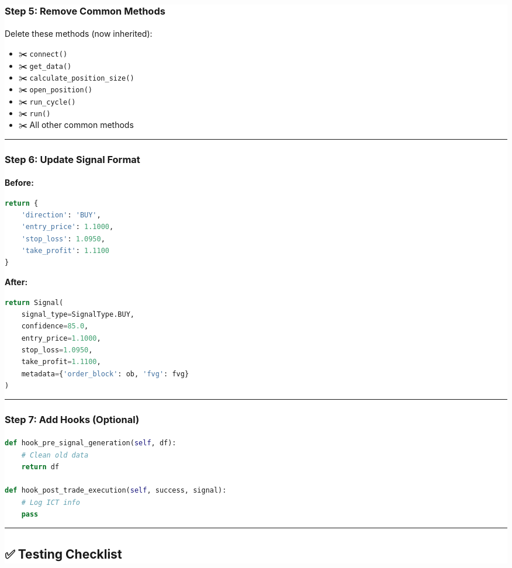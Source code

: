 
### Step 5: Remove Common Methods

Delete these methods (now inherited):
- ✂️ `connect()`
- ✂️ `get_data()`
- ✂️ `calculate_position_size()`
- ✂️ `open_position()`
- ✂️ `run_cycle()`
- ✂️ `run()`
- ✂️ All other common methods

---

### Step 6: Update Signal Format

**Before:**
```python
return {
    'direction': 'BUY',
    'entry_price': 1.1000,
    'stop_loss': 1.0950,
    'take_profit': 1.1100
}
```

**After:**
```python
return Signal(
    signal_type=SignalType.BUY,
    confidence=85.0,
    entry_price=1.1000,
    stop_loss=1.0950,
    take_profit=1.1100,
    metadata={'order_block': ob, 'fvg': fvg}
)
```

---

### Step 7: Add Hooks (Optional)

```python
def hook_pre_signal_generation(self, df):
    # Clean old data
    return df

def hook_post_trade_execution(self, success, signal):
    # Log ICT info
    pass
```

---

## ✅ Testing Checklist

